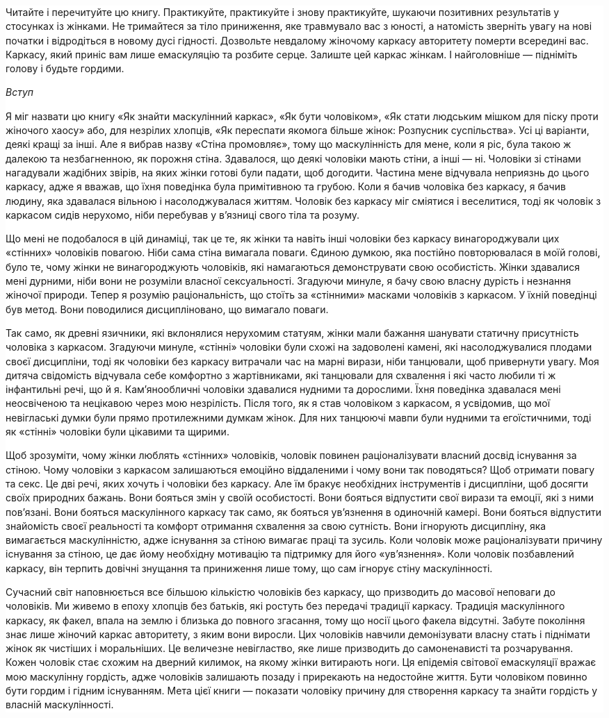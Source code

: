 Читайте і перечитуйте цю книгу. Практикуйте, практикуйте і знову практикуйте, шукаючи позитивних результатів у стосунках із жінками. Не тримайтеся за тіло приниження, яке травмувало вас з юності, а натомість зверніть увагу на нові початки і відродіться в новому дусі гідності. Дозвольте невдалому жіночому каркасу авторитету померти всередині вас. Каркасу, який приніс вам лише емаскуляцію та розбите серце. Залиште цей каркас жінкам. І найголовніше — підніміть голову і будьте гордими.

*Вступ*

Я міг назвати цю книгу «Як знайти маскулінний каркас», «Як бути чоловіком», «Як стати людським мішком для піску проти жіночого хаосу» або, для незрілих хлопців, «Як переспати якомога більше жінок: Розпусник суспільства». Усі ці варіанти, деякі кращі за інші. Але я вибрав назву «Стіна промовляє», тому що маскулінність для мене, коли я ріс, була такою ж далекою та незбагненною, як порожня стіна. Здавалося, що деякі чоловіки мають стіни, а інші — ні. Чоловіки зі стінами нагадували жадібних звірів, на яких жінки готові були падати, щоб догодити. Частина мене відчувала неприязнь до цього каркасу, адже я вважав, що їхня поведінка була примітивною та грубою. Коли я бачив чоловіка без каркасу, я бачив людину, яка здавалася вільною і насолоджувалася життям. Чоловік без каркасу міг сміятися і веселитися, тоді як чоловік з каркасом сидів нерухомо, ніби перебував у в’язниці свого тіла та розуму.  

Що мені не подобалося в цій динаміці, так це те, як жінки та навіть інші чоловіки без каркасу винагороджували цих «стінних» чоловіків повагою. Ніби сама стіна вимагала поваги. Єдиною думкою, яка постійно повторювалася в моїй голові, було те, чому жінки не винагороджують чоловіків, які намагаються демонструвати свою особистість. Жінки здавалися мені дурними, ніби вони не розуміли власної сексуальності. Згадуючи минуле, я бачу свою власну дурість і незнання жіночої природи. Тепер я розумію раціональність, що стоїть за «стінними» масками чоловіків з каркасом. У їхній поведінці був метод. Вони поводилися дисципліновано, що вимагало поваги.  

Так само, як древні язичники, які вклонялися нерухомим статуям, жінки мали бажання шанувати статичну присутність чоловіка з каркасом. Згадуючи минуле, «стінні» чоловіки були схожі на задоволені камені, які насолоджувалися плодами своєї дисципліни, тоді як чоловіки без каркасу витрачали час на марні вирази, ніби танцювали, щоб привернути увагу. Моя дитяча свідомість відчувала себе комфортно з жартівниками, які танцювали для схвалення і які часто любили ті ж інфантильні речі, що й я. Кам’янообличні чоловіки здавалися нудними та дорослими. Їхня поведінка здавалася мені неосвіченою та нецікавою через мою незрілість. Після того, як я став чоловіком з каркасом, я усвідомив, що мої невіглаські думки були прямо протилежними думкам жінок. Для них танцюючі мавпи були нудними та егоїстичними, тоді як «стінні» чоловіки були цікавими та щирими.  

Щоб зрозуміти, чому жінки люблять «стінних» чоловіків, чоловік повинен раціоналізувати власний досвід існування за стіною. Чому чоловіки з каркасом залишаються емоційно віддаленими і чому вони так поводяться? Щоб отримати повагу та секс. Це дві речі, яких хочуть і чоловіки без каркасу. Але їм бракує необхідних інструментів і дисципліни, щоб досягти своїх природних бажань. Вони бояться змін у своїй особистості. Вони бояться відпустити свої вирази та емоції, які з ними пов’язані. Вони бояться маскулінного каркасу так само, як бояться ув’язнення в одиночній камері. Вони бояться відпустити знайомість своєї реальності та комфорт отримання схвалення за свою сутність. Вони ігнорують дисципліну, яка вимагається маскулінністю, адже існування за стіною вимагає праці та зусиль. Коли чоловік може раціоналізувати причину існування за стіною, це дає йому необхідну мотивацію та підтримку для його «ув’язнення». Коли чоловік позбавлений каркасу, він терпить довічні знущання та приниження лише тому, що сам ігнорує стіну маскулінності.  

Сучасний світ наповнюється все більшою кількістю чоловіків без каркасу, що призводить до масової неповаги до чоловіків. Ми живемо в епоху хлопців без батьків, які ростуть без передачі традиції каркасу. Традиція маскулінного каркасу, як факел, впала на землю і близька до повного згасання, тому що носії цього факела відсутні. Забуте покоління знає лише жіночий каркас авторитету, з яким вони виросли. Цих чоловіків навчили демонізувати власну стать і піднімати жінок як чистіших і моральніших. Це величезне невігластво, яке лише призводить до самоненависті та розчарування. Кожен чоловік стає схожим на дверний килимок, на якому жінки витирають ноги. Ця епідемія світової емаскуляції вражає мою маскулінну гордість, адже чоловіків залишають позаду і прирекають на недостойне життя. Бути чоловіком повинно бути гордим і гідним існуванням. Мета цієї книги — показати чоловіку причину для створення каркасу та знайти гордість у власній маскулінності.  

